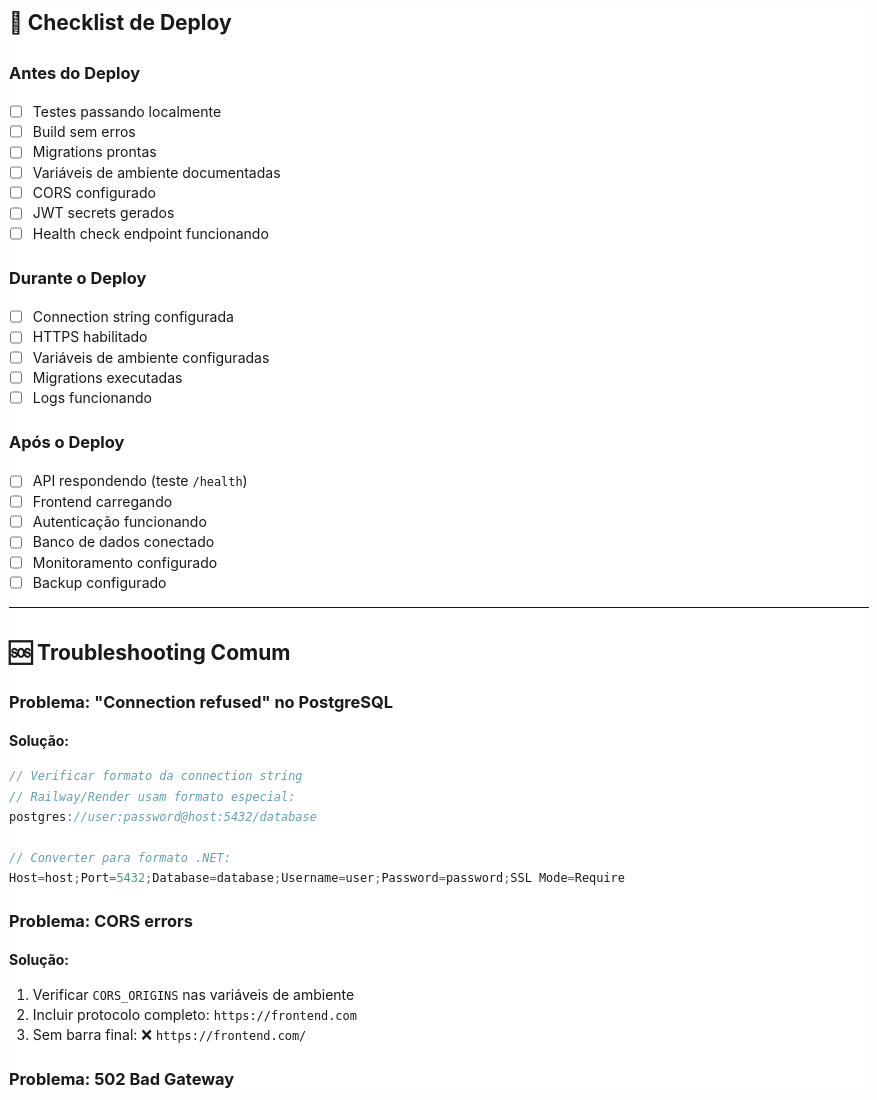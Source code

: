 
## 🚦 Checklist de Deploy

### Antes do Deploy
- [ ] Testes passando localmente
- [ ] Build sem erros
- [ ] Migrations prontas
- [ ] Variáveis de ambiente documentadas
- [ ] CORS configurado
- [ ] JWT secrets gerados
- [ ] Health check endpoint funcionando

### Durante o Deploy
- [ ] Connection string configurada
- [ ] HTTPS habilitado
- [ ] Variáveis de ambiente configuradas
- [ ] Migrations executadas
- [ ] Logs funcionando

### Após o Deploy
- [ ] API respondendo (teste `/health`)
- [ ] Frontend carregando
- [ ] Autenticação funcionando
- [ ] Banco de dados conectado
- [ ] Monitoramento configurado
- [ ] Backup configurado

---

## 🆘 Troubleshooting Comum

### Problema: "Connection refused" no PostgreSQL

**Solução:**
```csharp
// Verificar formato da connection string
// Railway/Render usam formato especial:
postgres://user:password@host:5432/database

// Converter para formato .NET:
Host=host;Port=5432;Database=database;Username=user;Password=password;SSL Mode=Require
```

### Problema: CORS errors

**Solução:**
1. Verificar `CORS_ORIGINS` nas variáveis de ambiente
2. Incluir protocolo completo: `https://frontend.com`
3. Sem barra final: ❌ `https://frontend.com/`

### Problema: 502 Bad Gateway
